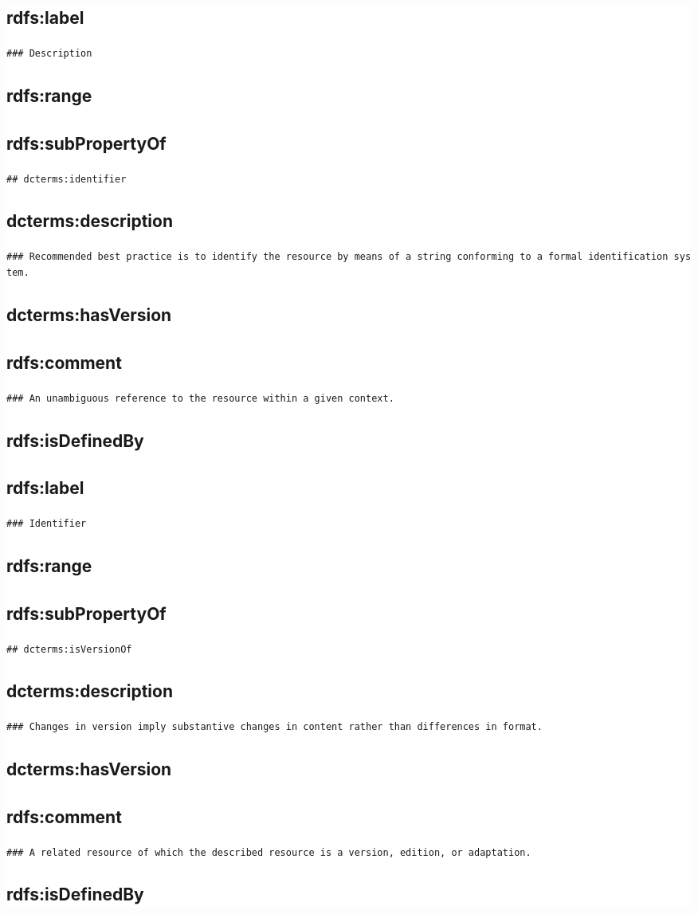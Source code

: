 ## rdfs:label
```
### Description
```
## rdfs:range
```
```
## rdfs:subPropertyOf
```
```
```
## dcterms:identifier
```
## dcterms:description
```
### Recommended best practice is to identify the resource by means of a string conforming to a formal identification system. 
```
## dcterms:hasVersion
```
```
## rdfs:comment
```
### An unambiguous reference to the resource within a given context.
```
## rdfs:isDefinedBy
```
```
## rdfs:label
```
### Identifier
```
## rdfs:range
```
```
## rdfs:subPropertyOf
```
```
```
## dcterms:isVersionOf
```
## dcterms:description
```
### Changes in version imply substantive changes in content rather than differences in format.
```
## dcterms:hasVersion
```
```
## rdfs:comment
```
### A related resource of which the described resource is a version, edition, or adaptation.
```
## rdfs:isDefinedBy
```
```